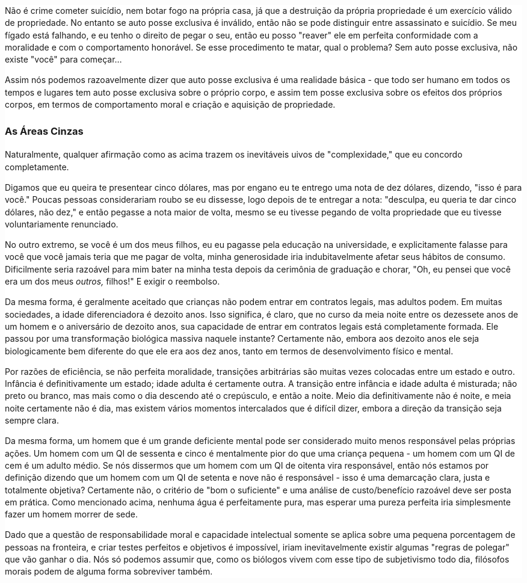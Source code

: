 Não é crime cometer suicídio, nem botar fogo na própria casa, já que a destruição da própria propriedade é um exercício válido de propriedade. No entanto se auto posse exclusiva é inválido, então não se pode distinguir entre assassinato e suicídio. Se meu fígado está falhando, e eu tenho o direito de pegar o seu, então eu posso "reaver" ele em perfeita conformidade com a moralidade e com o comportamento honorável. Se esse procedimento te matar, qual o problema? Sem auto posse exclusiva, não existe "você" para começar…

Assim nós podemos razoavelmente dizer que auto posse exclusiva é uma realidade básica - que todo ser humano em todos os tempos e lugares tem auto posse exclusiva sobre o próprio corpo, e assim tem posse exclusiva sobre os efeitos dos próprios corpos, em termos de comportamento moral e criação e aquisição de propriedade.

### As Áreas Cinzas

Naturalmente, qualquer afirmação como as acima trazem os inevitáveis uivos de "complexidade," que eu concordo completamente.

Digamos que eu queira te presentear cinco dólares, mas por engano eu te entrego uma nota de dez dólares, dizendo, "isso é para você." Poucas pessoas considerariam roubo se eu dissesse, logo depois de te entregar a nota: "desculpa, eu queria te dar cinco dólares, não dez," e então pegasse a nota maior de volta, mesmo se eu tivesse pegando de volta propriedade que eu tivesse voluntariamente renunciado.

No outro extremo, se você é um dos meus filhos, eu eu pagasse pela educação na universidade, e explicitamente falasse para você que você jamais teria que me pagar de volta, minha generosidade iria indubitavelmente afetar seus hábitos de consumo. Dificilmente seria razoável para mim bater na minha testa depois da cerimônia de graduação e chorar, "Oh, eu pensei que você era um dos meus *outros,* filhos!" E exigir o reembolso.

Da mesma forma, é geralmente aceitado que crianças não podem entrar em contratos legais, mas adultos podem. Em muitas sociedades, a idade diferenciadora é dezoito anos. Isso significa, é claro, que no curso da meia noite entre os dezessete anos de um homem e o aniversário de dezoito anos, sua capacidade de entrar em contratos legais está completamente formada. Ele passou por uma transformação biológica massiva naquele instante? Certamente não, embora aos dezoito anos ele seja biologicamente bem diferente do que ele era aos dez anos, tanto em termos de desenvolvimento físico e mental.

Por razões de eficiência, se não perfeita moralidade, transições arbitrárias são muitas vezes colocadas entre um estado e outro. Infância é definitivamente um estado; idade adulta é certamente outra. A transição entre infância e idade adulta é misturada; não preto ou branco, mas mais como o dia descendo até o crepúsculo, e então a noite. Meio dia definitivamente não é noite, e meia noite certamente não é dia, mas existem vários momentos intercalados que é difícil dizer, embora a direção da transição seja sempre clara.

Da mesma forma, um homem que é um grande deficiente mental pode ser considerado muito menos responsável pelas próprias ações. Um homem com um QI de sessenta e cinco é mentalmente pior do que uma criança pequena - um homem com um QI de cem é um adulto médio. Se nós dissermos que um homem com um QI de oitenta vira responsável, então nós estamos por definição dizendo que um homem com um QI de setenta e nove não é responsável - isso é uma demarcação clara, justa e totalmente objetiva? Certamente não, o critério de "bom o suficiente" e uma análise de custo/benefício razoável deve ser posta em prática. Como mencionado acima, nenhuma água é perfeitamente pura, mas esperar uma pureza perfeita iria simplesmente fazer um homem morrer de sede.

Dado que a questão de responsabilidade moral e capacidade intelectual somente se aplica sobre uma pequena porcentagem de pessoas na fronteira, e criar testes perfeitos e objetivos é impossível, iriam inevitavelmente existir algumas "regras de polegar" que vão ganhar o dia. Nós só podemos assumir que, como os biólogos vivem com esse tipo de subjetivismo todo dia, filósofos morais podem de alguma forma sobreviver também.

